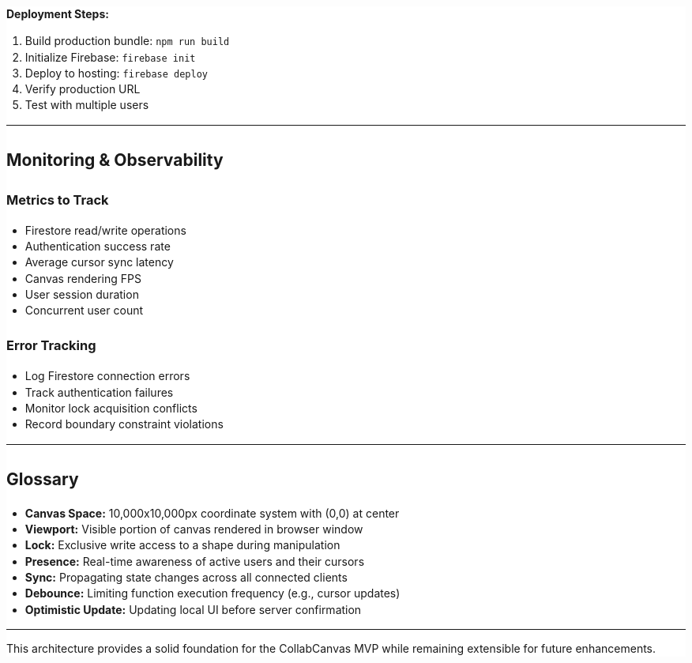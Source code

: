 **Deployment Steps:**
1. Build production bundle: `npm run build`
2. Initialize Firebase: `firebase init`
3. Deploy to hosting: `firebase deploy`
4. Verify production URL
5. Test with multiple users

---

## Monitoring & Observability

### **Metrics to Track**
- Firestore read/write operations
- Authentication success rate
- Average cursor sync latency
- Canvas rendering FPS
- User session duration
- Concurrent user count

### **Error Tracking**
- Log Firestore connection errors
- Track authentication failures
- Monitor lock acquisition conflicts
- Record boundary constraint violations

---

## Glossary

- **Canvas Space:** 10,000x10,000px coordinate system with (0,0) at center
- **Viewport:** Visible portion of canvas rendered in browser window
- **Lock:** Exclusive write access to a shape during manipulation
- **Presence:** Real-time awareness of active users and their cursors
- **Sync:** Propagating state changes across all connected clients
- **Debounce:** Limiting function execution frequency (e.g., cursor updates)
- **Optimistic Update:** Updating local UI before server confirmation

---

This architecture provides a solid foundation for the CollabCanvas MVP while remaining extensible for future enhancements.